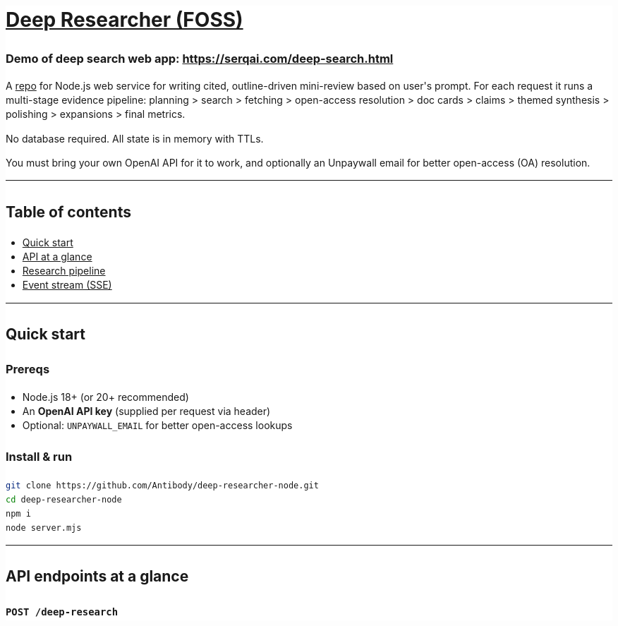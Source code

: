 # [Deep Researcher (FOSS)](https://serqai.com/deep-search.html)

### Demo of deep search web app: https://serqai.com/deep-search.html

A [repo](https://github.com/Antibody/deep-researcher-node) for Node.js web service for writing cited, outline-driven mini-review based on user's prompt. For each request it runs a multi-stage evidence pipeline: planning > search > fetching > open-access resolution > doc cards > claims > themed synthesis > polishing > expansions > final metrics.

No database required. All state is in memory with TTLs. 

You must bring your own OpenAI API for it to work, and optionally an Unpaywall email for better open-access (OA) resolution.

---

## Table of contents

* [Quick start](#quick-start)
* [API at a glance](#api-endpoints-at-a-glance)
* [Research pipeline](#research-pipeline)
* [Event stream (SSE)](#event-stream-sse)



---

## Quick start

### Prereqs

* Node.js 18+ (or 20+ recommended)
* An **OpenAI API key** (supplied per request via header)
* Optional: `UNPAYWALL_EMAIL` for better open-access lookups

### Install & run

```bash
git clone https://github.com/Antibody/deep-researcher-node.git
cd deep-researcher-node
npm i
node server.mjs
```


---

## API endpoints at a glance

### `POST /deep-research`
